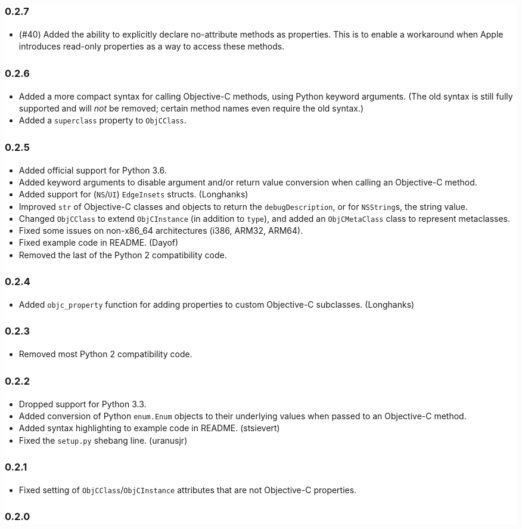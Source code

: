 ### 0.2.7

- (#40) Added the ability to explicitly declare no-attribute methods as
  properties. This is to enable a workaround when Apple introduces
  read-only properties as a way to access these methods.

### 0.2.6

- Added a more compact syntax for calling Objective-C methods, using
  Python keyword arguments. (The old syntax is still fully supported and
  will *not* be removed; certain method names even require the old
  syntax.)
- Added a `superclass` property to `ObjCClass`.

### 0.2.5

- Added official support for Python 3.6.
- Added keyword arguments to disable argument and/or return value
  conversion when calling an Objective-C method.
- Added support for (`NS`/`UI`) `EdgeInsets` structs. (Longhanks)
- Improved `str` of Objective-C classes and objects to return the
  `debugDescription`, or for `NSString`s, the string value.
- Changed `ObjCClass` to extend `ObjCInstance` (in addition to `type`),
  and added an `ObjCMetaClass` class to represent metaclasses.
- Fixed some issues on non-x86_64 architectures (i386, ARM32, ARM64).
- Fixed example code in README. (Dayof)
- Removed the last of the Python 2 compatibility code.

### 0.2.4

- Added `objc_property` function for adding properties to custom
  Objective-C subclasses. (Longhanks)

### 0.2.3

- Removed most Python 2 compatibility code.

### 0.2.2

- Dropped support for Python 3.3.
- Added conversion of Python `enum.Enum` objects to their underlying
  values when passed to an Objective-C method.
- Added syntax highlighting to example code in README. (stsievert)
- Fixed the `setup.py` shebang line. (uranusjr)

### 0.2.1

- Fixed setting of `ObjCClass`/`ObjCInstance` attributes that are not
  Objective-C properties.

### 0.2.0
